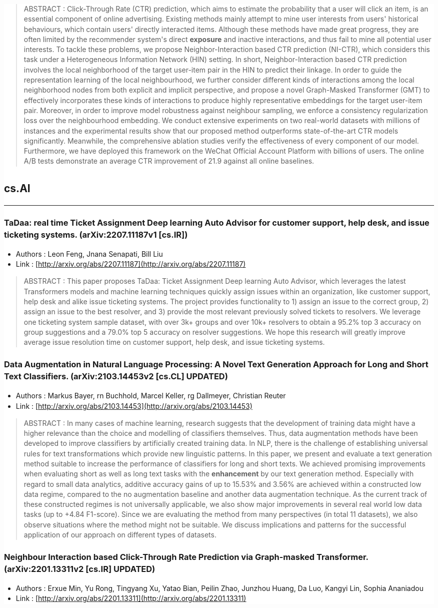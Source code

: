 > ABSTRACT  :  Click-Through Rate (CTR) prediction, which aims to estimate the probability that a user will click an item, is an essential component of online advertising. Existing methods mainly attempt to mine user interests from users' historical behaviours, which contain users' directly interacted items. Although these methods have made great progress, they are often limited by the recommender system's direct **exposure** and inactive interactions, and thus fail to mine all potential user interests. To tackle these problems, we propose Neighbor-Interaction based CTR prediction (NI-CTR), which considers this task under a Heterogeneous Information Network (HIN) setting. In short, Neighbor-Interaction based CTR prediction involves the local neighborhood of the target user-item pair in the HIN to predict their linkage. In order to guide the representation learning of the local neighbourhood, we further consider different kinds of interactions among the local neighborhood nodes from both explicit and implicit perspective, and propose a novel Graph-Masked Transformer (GMT) to effectively incorporates these kinds of interactions to produce highly representative embeddings for the target user-item pair. Moreover, in order to improve model robustness against neighbour sampling, we enforce a consistency regularization loss over the neighbourhood embedding.    We conduct extensive experiments on two real-world datasets with millions of instances and the experimental results show that our proposed method outperforms state-of-the-art CTR models significantly. Meanwhile, the comprehensive ablation studies verify the effectiveness of every component of our model. Furthermore, we have deployed this framework on the WeChat Official Account Platform with billions of users. The online A/B tests demonstrate an average CTR improvement of 21.9 against all online baselines.  
## cs.AI
---
### TaDaa: **real time** Ticket Assignment Deep learning Auto Advisor for customer support, help desk, and issue ticketing systems. (arXiv:2207.11187v1 [cs.IR])
- Authors : Leon Feng, Jnana Senapati, Bill Liu
- Link : [http://arxiv.org/abs/2207.11187](http://arxiv.org/abs/2207.11187)
> ABSTRACT  :  This paper proposes TaDaa: Ticket Assignment Deep learning Auto Advisor, which leverages the latest Transformers models and machine learning techniques quickly assign issues within an organization, like customer support, help desk and alike issue ticketing systems. The project provides functionality to 1) assign an issue to the correct group, 2) assign an issue to the best resolver, and 3) provide the most relevant previously solved tickets to resolvers. We leverage one ticketing system sample dataset, with over 3k+ groups and over 10k+ resolvers to obtain a 95.2% top 3 accuracy on group suggestions and a 79.0% top 5 accuracy on resolver suggestions. We hope this research will greatly improve average issue resolution time on customer support, help desk, and issue ticketing systems.  
### Data Augmentation in Natural Language Processing: A Novel Text Generation Approach for Long and Short Text Classifiers. (arXiv:2103.14453v2 [cs.CL] UPDATED)
- Authors : Markus Bayer, rn Buchhold, Marcel Keller, rg Dallmeyer, Christian Reuter
- Link : [http://arxiv.org/abs/2103.14453](http://arxiv.org/abs/2103.14453)
> ABSTRACT  :  In many cases of machine learning, research suggests that the development of training data might have a higher relevance than the choice and modelling of classifiers themselves. Thus, data augmentation methods have been developed to improve classifiers by artificially created training data. In NLP, there is the challenge of establishing universal rules for text transformations which provide new linguistic patterns. In this paper, we present and evaluate a text generation method suitable to increase the performance of classifiers for long and short texts. We achieved promising improvements when evaluating short as well as long text tasks with the **enhancement** by our text generation method. Especially with regard to small data analytics, additive accuracy gains of up to 15.53% and 3.56% are achieved within a constructed low data regime, compared to the no augmentation baseline and another data augmentation technique. As the current track of these constructed regimes is not universally applicable, we also show major improvements in several real world low data tasks (up to +4.84 F1-score). Since we are evaluating the method from many perspectives (in total 11 datasets), we also observe situations where the method might not be suitable. We discuss implications and patterns for the successful application of our approach on different types of datasets.  
### Neighbour Interaction based Click-Through Rate Prediction via Graph-masked Transformer. (arXiv:2201.13311v2 [cs.IR] UPDATED)
- Authors : Erxue Min, Yu Rong, Tingyang Xu, Yatao Bian, Peilin Zhao, Junzhou Huang, Da Luo, Kangyi Lin, Sophia Ananiadou
- Link : [http://arxiv.org/abs/2201.13311](http://arxiv.org/abs/2201.13311)